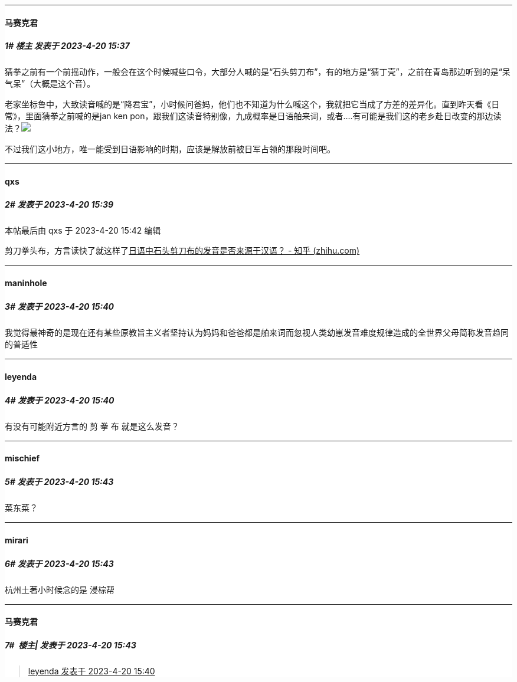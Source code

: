 
*****

####  马赛克君  
##### 1#       楼主       发表于 2023-4-20 15:37

猜拳之前有一个前摇动作，一般会在这个时候喊些口令，大部分人喊的是“石头剪刀布”，有的地方是“猜丁壳”，之前在青岛那边听到的是“呆气呆”（大概是这个音）。

老家坐标鲁中，大致读音喊的是“降君宝”，小时候问爸妈，他们也不知道为什么喊这个，我就把它当成了方差的差异化。直到昨天看《日常》，里面猜拳之前喊的是jan ken pon，跟我们这读音特别像，九成概率是日语舶来词，或者....有可能是我们这的老乡赴日改变的那边读法？<img src="https://static.saraba1st.com/image/smiley/face2017/037.png" referrerpolicy="no-referrer">

不过我们这小地方，唯一能受到日语影响的时期，应该是解放前被日军占领的那段时间吧。

*****

####  qxs  
##### 2#       发表于 2023-4-20 15:39

 本帖最后由 qxs 于 2023-4-20 15:42 编辑 

剪刀拳头布，方言读快了就这样了[日语中石头剪刀布的发音是否来源于汉语？ - 知乎 (zhihu.com)](https://www.zhihu.com/question/48155045)

*****

####  maninhole  
##### 3#       发表于 2023-4-20 15:40

我觉得最神奇的是现在还有某些原教旨主义者坚持认为妈妈和爸爸都是舶来词而忽视人类幼崽发音难度规律造成的全世界父母简称发音趋同的普适性

*****

####  leyenda  
##### 4#       发表于 2023-4-20 15:40

有没有可能附近方言的 剪 拳 布 就是这么发音？

*****

####  mischief  
##### 5#       发表于 2023-4-20 15:43

菜东菜？

*****

####  mirari  
##### 6#       发表于 2023-4-20 15:43

杭州土著小时候念的是 浸棕帮

*****

####  马赛克君  
##### 7#         楼主| 发表于 2023-4-20 15:43

<blockquote><a href="httphttps://bbs.saraba1st.com/2b/forum.php?mod=redirect&amp;goto=findpost&amp;pid=60534567&amp;ptid=2129800" target="_blank">leyenda 发表于 2023-4-20 15:40</a>
